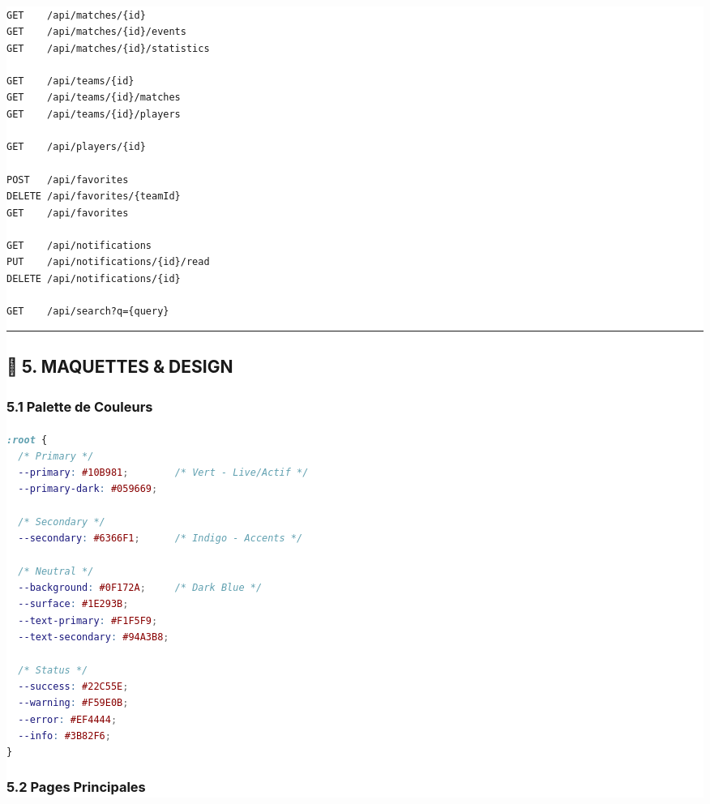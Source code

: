 ```
GET    /api/matches/{id}
GET    /api/matches/{id}/events
GET    /api/matches/{id}/statistics

GET    /api/teams/{id}
GET    /api/teams/{id}/matches
GET    /api/teams/{id}/players

GET    /api/players/{id}

POST   /api/favorites
DELETE /api/favorites/{teamId}
GET    /api/favorites

GET    /api/notifications
PUT    /api/notifications/{id}/read
DELETE /api/notifications/{id}

GET    /api/search?q={query}
```

---

## 🎨 5. MAQUETTES & DESIGN

### 5.1 Palette de Couleurs

```css
:root {
  /* Primary */
  --primary: #10B981;        /* Vert - Live/Actif */
  --primary-dark: #059669;
  
  /* Secondary */
  --secondary: #6366F1;      /* Indigo - Accents */
  
  /* Neutral */
  --background: #0F172A;     /* Dark Blue */
  --surface: #1E293B;
  --text-primary: #F1F5F9;
  --text-secondary: #94A3B8;
  
  /* Status */
  --success: #22C55E;
  --warning: #F59E0B;
  --error: #EF4444;
  --info: #3B82F6;
}
```

### 5.2 Pages Principales
